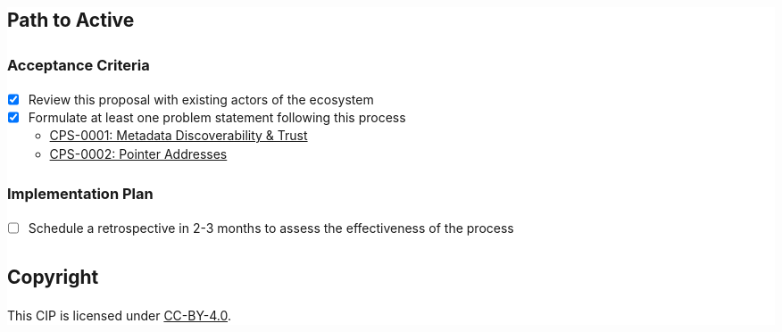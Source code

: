 ## Path to Active

### Acceptance Criteria

- [x] Review this proposal with existing actors of the ecosystem
- [x] Formulate at least one problem statement following this process
    - [CPS-0001: Metadata Discoverability & Trust](https://github.com/cardano-foundation/CIPs/pull/371)
    - [CPS-0002: Pointer Addresses](https://github.com/cardano-foundation/CIPs/pull/374)

### Implementation Plan

- [ ] Schedule a retrospective in 2-3 months to assess the effectiveness of the process

## Copyright

This CIP is licensed under [CC-BY-4.0](https://creativecommons.org/licenses/by/4.0/legalcode).

[^1]: A problem may be only _partially solved_, in which case it remains in status _'Open'_. Authors are encouraged to amend the document to explain what part of the problem remains to be solved. Consequently, CPS that are _'Solved'_ are considered fully addressed.

[Apache-2.0]: http://www.apache.org/licenses/LICENSE-2.0
[CC-BY-4.0]: https://creativecommons.org/licenses/by/4.0/legalcode
[CIP-0001]: https://github.com/cardano-foundation/CIPs/tree/master/CIP-0001
[CPS-TEMPLATE.md]: https://github.com/cardano-foundation/CIPs/tree/master/.github/CPS-TEMPLATE.md
[CODE_OWNERS]: https://docs.github.com/en/repositories/managing-your-repositorys-settings-and-features/customizing-your-repository/about-code-owners
[CPS]: https://github.com/cardano-foundation/CIPs/tree/master/CIP-9999
[Discussions:editors]: https://github.com/cardano-foundation/CIPs/discussions/new?category=editors
[Markdown]: https://en.wikipedia.org/wiki/Markdown
[PullRequest]: https://github.com/cardano-foundation/CIPs/pulls
[RFC 822]: https://www.ietf.org/rfc/rfc822.txt
[Repository]: https://github.com/cardano-foundation/CIPs/pulls
[CoC]: https://github.com/cardano-foundation/CIPs/tree/master/CODE_OF_CONDUCT.md
[Discord]: https://discord.gg/Jy9YM69Ezf
